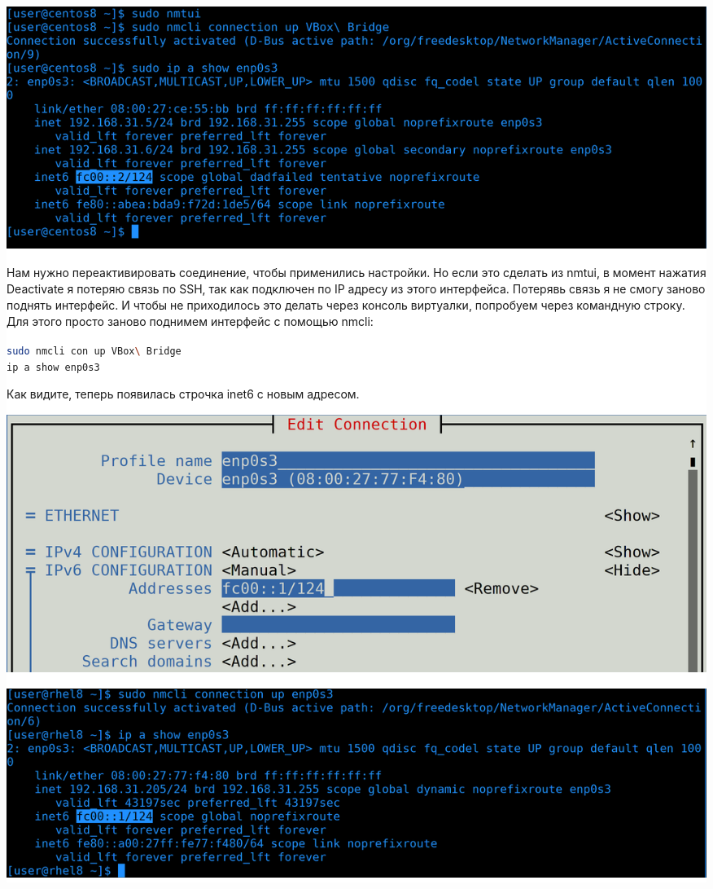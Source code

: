 ![](images/55/nmcliconup.png)

Нам нужно переактивировать соединение, чтобы применились настройки. Но если это сделать из nmtui, в момент нажатия Deactivate я потеряю связь по SSH, так как подключен по IP адресу из этого интерфейса. Потерявь связь я не смогу заново поднять интерфейс. И чтобы не приходилось это делать через консоль виртуалки, попробуем через командную строку. Для этого просто заново поднимем интерфейс с помощью nmcli:

```bash
sudo nmcli con up VBox\ Bridge
ip a show enp0s3
```

Как видите, теперь появилась строчка inet6 с новым адресом.

![](images/55/editcon4.png)

![](images/55/nmcliconup2.png)
